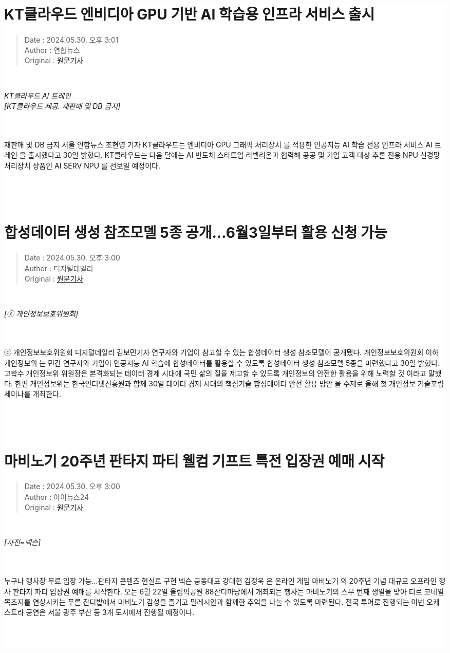   
# KT클라우드 엔비디아 GPU 기반 AI 학습용 인프라 서비스 출시  
  
> Date : 2024.05.30. 오후 3:01  
> Author : 연합뉴스  
> Original : [원문기사](https://n.news.naver.com/mnews/article/001/0014717621?sid=105)  
<br/>  
  
<img alt="KT클라우드 AI 트레인[KT클라우드 제공. 재판매 및 DB 금지]" class="_LAZY_LOADING _LAZY_LOADING_INIT_HIDE" src="https://imgnews.pstatic.net/image/001/2024/05/30/AKR20240530107500017_01_i_P4_20240530150115082.jpg?type=w647" id="img1" style="display: none;"></img><em class="img_desc">KT클라우드 AI 트레인<br/>[KT클라우드 제공. 재판매 및 DB 금지]</em>  
<br/><br/>  
  
재판매 및 DB 금지 서울 연합뉴스 조현영 기자 KT클라우드는 엔비디아 GPU 그래픽 처리장치 를 적용한 인공지능 AI 학습 전용 인프라 서비스 AI 트레인 을 출시했다고 30일 밝혔다.
KT클라우드는 다음 달에는 AI 반도체 스타트업 리벨리온과 협력해 공공 및 기업 고객 대상 추론 전용 NPU 신경망 처리장치 상품인 AI SERV NPU 를 선보일 예정이다.  
<br/><br/><br/>  

  
# 합성데이터 생성 참조모델 5종 공개…6월3일부터 활용 신청 가능  
  
> Date : 2024.05.30. 오후 3:00  
> Author : 디지털데일리  
> Original : [원문기사](https://n.news.naver.com/mnews/article/138/0002174386?sid=105)  
<br/>  
  
<img alt="[ⓒ 개인정보보호위원회]" class="_LAZY_LOADING _LAZY_LOADING_INIT_HIDE" src="https://imgnews.pstatic.net/image/138/2024/05/30/0002174386_001_20240530150008763.jpg?type=w647" id="img1" style="display: none;"></img><em class="img_desc">[ⓒ 개인정보보호위원회]</em>  
<br/><br/>  
  
ⓒ 개인정보보호위원회 디지털데일리 김보민기자 연구자와 기업이 참고할 수 있는 합성데이터 생성 참조모델이 공개됐다.
개인정보보호위원회 이하 개인정보위 는 민간 연구자와 기업이 인공지능 AI 학습에 합성데이터를 활용할 수 있도록 합성데이터 생성 참조모델 5종을 마련했다고 30일 밝혔다.
고학수 개인정보위 위원장은 본격화되는 데이터 경제 시대에 국민 삶의 질을 제고할 수 있도록 개인정보의 안전한 활용을 위해 노력할 것 이라고 말했다.
한편 개인정보위는 한국인터넷진흥원과 함께 30일 데이터 경제 시대의 핵심기술 합성데이터 안전 활용 방안 을 주제로 올해 첫 개인정보 기술포럼 세미나를 개최한다.  
<br/><br/><br/>  

  
# 마비노기 20주년 판타지 파티 웰컴 기프트 특전 입장권 예매 시작  
  
> Date : 2024.05.30. 오후 3:00  
> Author : 아이뉴스24  
> Original : [원문기사](https://n.news.naver.com/mnews/article/031/0000840762?sid=105)  
<br/>  
  
<img alt="[사진=넥슨]" class="_LAZY_LOADING _LAZY_LOADING_INIT_HIDE" src="https://imgnews.pstatic.net/image/031/2024/05/30/0000840762_001_20240530150008641.jpg?type=w647" id="img1" style="display: none;"></img><em class="img_desc">[사진=넥슨]</em>  
<br/><br/>  
  
누구나 행사장 무료 입장 가능…판타지 콘텐츠 현실로 구현 넥슨 공동대표 강대현 김정욱 은 온라인 게임 마비노기 의 20주년 기념 대규모 오프라인 행사 판타지 파티 입장권 예매를 시작한다.
오는 6월 22일 올림픽공원 88잔디마당에서 개최되는 행사는 마비노기의 스무 번째 생일을 맞아 티르 코네일 목초지를 연상시키는 푸른 잔디밭에서 마비노기 감성을 즐기고 밀레시안과 함께한 추억을 나눌 수 있도록 마련된다.
전국 투어로 진행되는 이번 오케스트라 공연은 서울 광주 부산 등 3개 도시에서 진행될 예정이다.  
<br/><br/><br/>  

